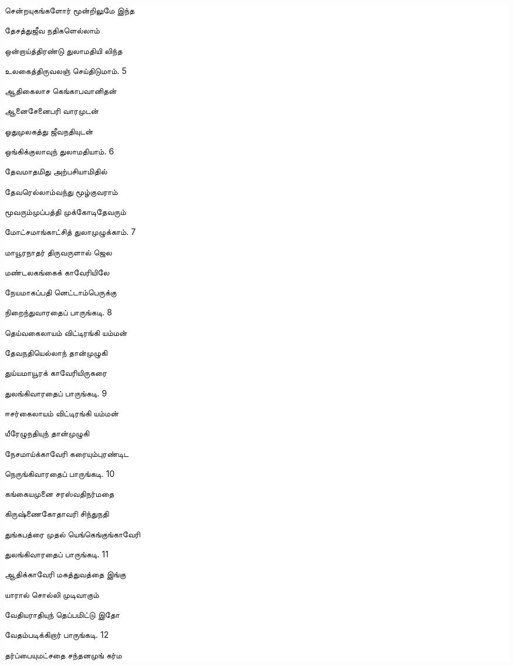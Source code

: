 சென்றயுகங்களோர் மூன்றிலுமே இந்த  

தேசத்துஜீவ நதிகளெல்லாம்  

ஒன்றாய்த்திரண்டு துலாமதியி லிந்த  

உலகைத்திருவலஞ் செய்திடுமாம். 5  

ஆதிகைலாச கெங்காபவானிதன்  

ஆனைசேனைபரி வாரமுடன்  

ஓதுமுலகத்து ஜீவநதியுடன்  

ஒங்கிக்குலாவுந் துலாமதியாம். 6  

தேவமாதமிது அற்பசியாமிதில்  

தேவரெல்லாம்வந்து மூழ்குவராம்  

மூவரும்முப்பத்தி முக்கோடிதேவரும்  

மோட்சமாங்காட்சித் துலாமுழுக்காம். 7  

மாயூரநாதர் திருவருளால் ஜெல  

மண்டலகங்கைக் காவேரியிலே  

நேயமாகப்பதி னெட்டாம்பெருக்கு  

நிறைந்துவாரதைப் பாருங்கடி. 8  

தெய்வகைலாயம் விட்டிரங்கி யம்மன்  

தேவநதியெல்லாந் தான்முழுகி  

துய்யமாயூரக் காவேரியிருகரை  

துலங்கிவாரதைப் பாருங்கடி. 9  

ஈசர்கைலாயம் விட்டிரங்கி யம்மன்  

யீரேழுநதியுந் தான்முழுகி  

நேசமாய்க்காவேரி கரையும்புரண்டிட  

நெருங்கிவாரதைப் பாருங்கடி. 10  

கங்கையமுனை சரஸ்வதிநர்மதை  

கிருஷ்ணைகோதாவரி சிந்துநதி  

துங்கபத்ரை முதல் யெங்கெங்குங்காவேரி  

துலங்கிவாரதைப் பாருங்கடி. 11  

ஆதிக்காவேரி மகத்துவத்தை இங்கு  

யாரால் சொல்லி முடிவாகும்  

வேதியராதியுந் தெப்பமிட்டு இதோ  

வேதம்படிக்கிறார் பாருங்கடி. 12  

தர்ப்பையுமட்சதை சந்தனமுங் கர்ம  

